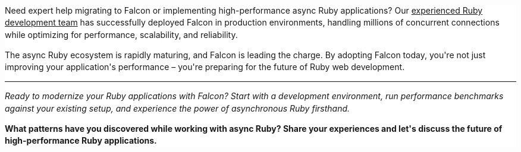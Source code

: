 Need expert help migrating to Falcon or implementing high-performance async Ruby applications? Our [experienced Ruby development team](/services/app-web-development/) has successfully deployed Falcon in production environments, handling millions of concurrent connections while optimizing for performance, scalability, and reliability.

The async Ruby ecosystem is rapidly maturing, and Falcon is leading the charge. By adopting Falcon today, you're not just improving your application's performance – you're preparing for the future of Ruby web development.

---

*Ready to modernize your Ruby applications with Falcon? Start with a development environment, run performance benchmarks against your existing setup, and experience the power of asynchronous Ruby firsthand.*

**What patterns have you discovered while working with async Ruby? Share your experiences and let's discuss the future of high-performance Ruby applications.**
